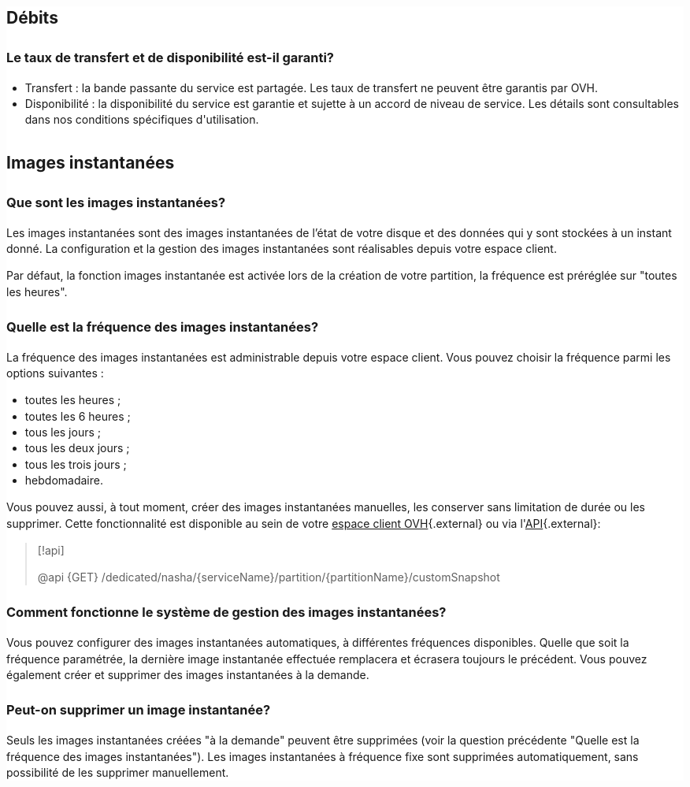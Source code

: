 ## Débits

### Le taux de transfert et de disponibilité est-il garanti?

- Transfert : la bande passante du service est partagée. Les taux de transfert ne peuvent être garantis par OVH.
- Disponibilité : la disponibilité du service est garantie et sujette à un accord de niveau de service. Les détails sont consultables dans nos conditions spécifiques d'utilisation.

## Images instantanées

### Que sont les images instantanées?
Les images instantanées sont des images instantanées de l’état de votre disque et des données qui y sont stockées à un instant donné. La configuration et la gestion des images instantanées sont réalisables depuis votre espace client.

Par défaut, la fonction images instantanée est activée lors de la création de votre partition, la fréquence est préréglée sur "toutes les heures".

### Quelle est la fréquence des images instantanées?

La fréquence des images instantanées est administrable depuis votre espace client. Vous pouvez choisir la fréquence parmi les options suivantes : 

- toutes les heures ;
- toutes les 6 heures ;
- tous les jours ;
- tous les deux jours ;
- tous les trois jours ;
- hebdomadaire. 


Vous pouvez aussi, à tout moment, créer des images instantanées manuelles, les conserver sans limitation de durée ou les supprimer. Cette fonctionnalité est disponible au sein de votre [espace client OVH](https://ca.ovh.com/auth/?action=gotomanager){.external} ou via l'[API](https://api.ovh.com/){.external}:

> [!api]
>
> @api {GET} /dedicated/nasha/{serviceName}/partition/{partitionName}/customSnapshot
> 

### Comment fonctionne le système de gestion des images instantanées?

Vous pouvez configurer des images instantanées automatiques, à différentes fréquences disponibles. Quelle que soit la fréquence paramétrée, la dernière image instantanée effectuée remplacera et écrasera toujours le précédent. Vous pouvez également créer et supprimer des images instantanées à la demande.

### Peut-on supprimer un image instantanée?
Seuls les images instantanées créées "à la demande" peuvent être supprimées (voir la question précédente "Quelle est la fréquence des images instantanées"). Les images instantanées à fréquence fixe sont supprimées automatiquement, sans possibilité de les supprimer manuellement.
